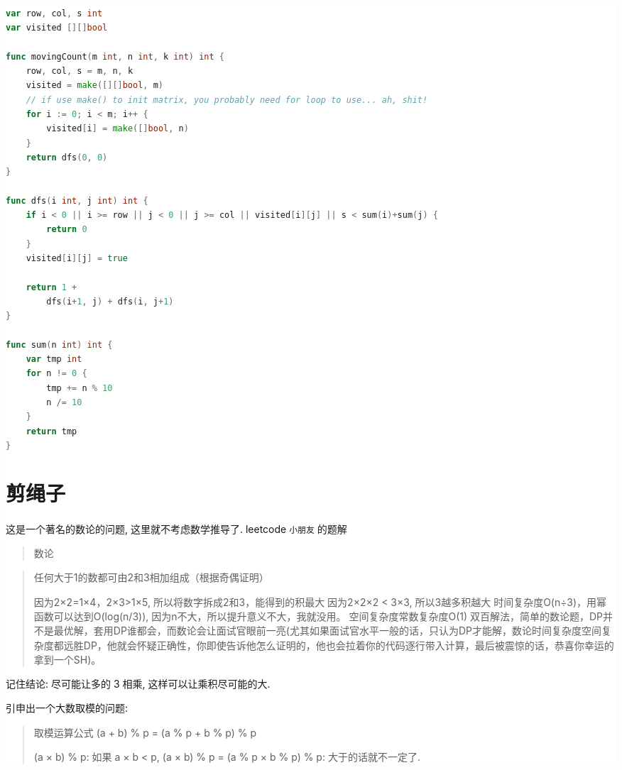 ```go
var row, col, s int
var visited [][]bool

func movingCount(m int, n int, k int) int {
	row, col, s = m, n, k
	visited = make([][]bool, m)
	// if use make() to init matrix, you probably need for loop to use... ah, shit!
	for i := 0; i < m; i++ {
		visited[i] = make([]bool, n)
	}
	return dfs(0, 0)
}

func dfs(i int, j int) int {
	if i < 0 || i >= row || j < 0 || j >= col || visited[i][j] || s < sum(i)+sum(j) {
		return 0
	}
	visited[i][j] = true

	return 1 +
		dfs(i+1, j) + dfs(i, j+1)
}

func sum(n int) int {
	var tmp int
	for n != 0 {
		tmp += n % 10
		n /= 10
	}
	return tmp
}

```

# 剪绳子
这是一个著名的数论的问题, 这里就不考虑数学推导了.
leetcode `小朋友` 的题解
> 数论

> 任何大于1的数都可由2和3相加组成（根据奇偶证明）
> 
> 因为2×2=1×4，2×3>1×5, 所以将数字拆成2和3，能得到的积最大
> 因为2×2×2 \< 3×3, 所以3越多积越大 时间复杂度O(n÷3)，用幂函数可以达到O(log(n/3)), 因为n不大，所以提升意义不大，我就没用。 空间复杂度常数复杂度O(1)
> 双百解法，简单的数论题，DP并不是最优解，套用DP谁都会，而数论会让面试官眼前一亮(尤其如果面试官水平一般的话，只认为DP才能解，数论时间复杂度空间复杂度都远胜DP，他就会怀疑正确性，你即使告诉他怎么证明的，他也会拉着你的代码逐行带入计算，最后被震惊的话，恭喜你幸运的拿到一个SH)。

记住结论: 尽可能让多的 3 相乘, 这样可以让乘积尽可能的大.

引申出一个大数取模的问题: 

> 取模运算公式
> (a + b) % p = (a % p + b % p) % p
> 
> (a × b) % p:
> 如果 a × b < p, (a × b) % p = (a % p × b % p) % p:
> 大于的话就不一定了. 
